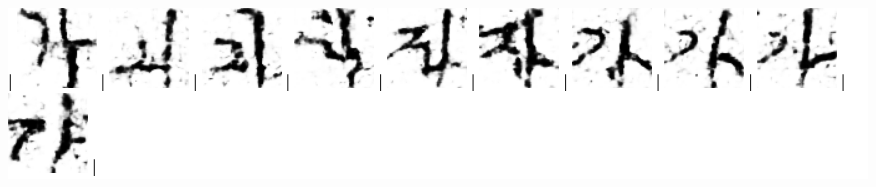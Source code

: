 | <img src="train/samples/b0a1/sample_epoch_81.png" alt="" width="80"> | <img src="train/samples/b0a1/sample_epoch_82.png" alt="" width="80"> | <img src="train/samples/b0a1/sample_epoch_83.png" alt="" width="80"> | <img src="train/samples/b0a1/sample_epoch_84.png" alt="" width="80"> | <img src="train/samples/b0a1/sample_epoch_85.png" alt="" width="80"> | <img src="train/samples/b0a1/sample_epoch_86.png" alt="" width="80"> | <img src="train/samples/b0a1/sample_epoch_87.png" alt="" width="80"> | <img src="train/samples/b0a1/sample_epoch_88.png" alt="" width="80"> | <img src="train/samples/b0a1/sample_epoch_89.png" alt="" width="80"> | <img src="train/samples/b0a1/sample_epoch_90.png" alt="" width="80"> |
